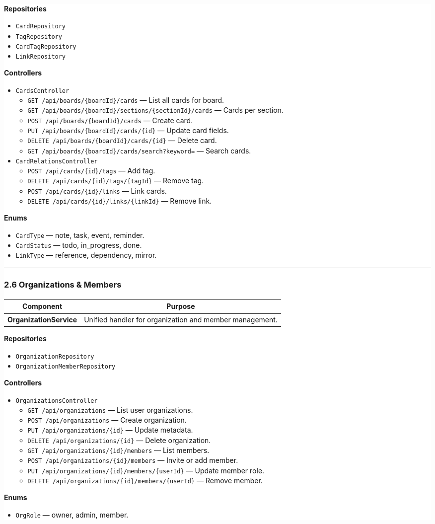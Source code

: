**Repositories**

- `CardRepository`
- `TagRepository`
- `CardTagRepository`
- `LinkRepository`

**Controllers**

- `CardsController`
  - `GET /api/boards/{boardId}/cards` — List all cards for board.
  - `GET /api/boards/{boardId}/sections/{sectionId}/cards` — Cards per section.
  - `POST /api/boards/{boardId}/cards` — Create card.
  - `PUT /api/boards/{boardId}/cards/{id}` — Update card fields.
  - `DELETE /api/boards/{boardId}/cards/{id}` — Delete card.
  - `GET /api/boards/{boardId}/cards/search?keyword=` — Search cards.
- `CardRelationsController`
  - `POST /api/cards/{id}/tags` — Add tag.
  - `DELETE /api/cards/{id}/tags/{tagId}` — Remove tag.
  - `POST /api/cards/{id}/links` — Link cards.
  - `DELETE /api/cards/{id}/links/{linkId}` — Remove link.

**Enums**

- `CardType` — note, task, event, reminder.
- `CardStatus` — todo, in_progress, done.
- `LinkType` — reference, dependency, mirror.

------

### **2.6 Organizations & Members**

| Component               | Purpose                                                 |
| ----------------------- | ------------------------------------------------------- |
| **OrganizationService** | Unified handler for organization and member management. |

**Repositories**

- `OrganizationRepository`
- `OrganizationMemberRepository`

**Controllers**

- `OrganizationsController`
  - `GET /api/organizations` — List user organizations.
  - `POST /api/organizations` — Create organization.
  - `PUT /api/organizations/{id}` — Update metadata.
  - `DELETE /api/organizations/{id}` — Delete organization.
  - `GET /api/organizations/{id}/members` — List members.
  - `POST /api/organizations/{id}/members` — Invite or add member.
  - `PUT /api/organizations/{id}/members/{userId}` — Update member role.
  - `DELETE /api/organizations/{id}/members/{userId}` — Remove member.

**Enums**

- `OrgRole` — owner, admin, member.
